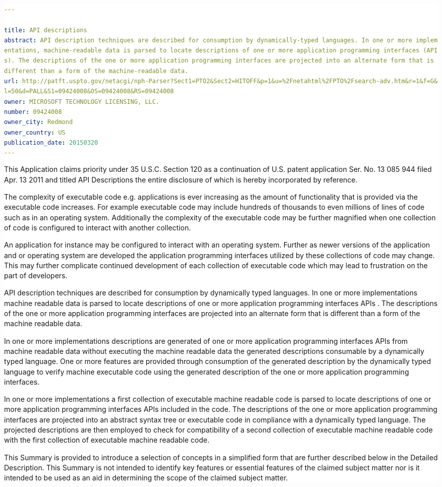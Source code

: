 ```yaml
---

title: API descriptions
abstract: API description techniques are described for consumption by dynamically-typed languages. In one or more implementations, machine-readable data is parsed to locate descriptions of one or more application programming interfaces (APIs). The descriptions of the one or more application programming interfaces are projected into an alternate form that is different than a form of the machine-readable data.
url: http://patft.uspto.gov/netacgi/nph-Parser?Sect1=PTO2&Sect2=HITOFF&p=1&u=%2Fnetahtml%2FPTO%2Fsearch-adv.htm&r=1&f=G&l=50&d=PALL&S1=09424008&OS=09424008&RS=09424008
owner: MICROSOFT TECHNOLOGY LICENSING, LLC.
number: 09424008
owner_city: Redmond
owner_country: US
publication_date: 20150320
---
```

This Application claims priority under 35 U.S.C. Section 120 as a continuation of U.S. patent application Ser. No. 13 085 944 filed Apr. 13 2011 and titled API Descriptions the entire disclosure of which is hereby incorporated by reference.

The complexity of executable code e.g. applications is ever increasing as the amount of functionality that is provided via the executable code increases. For example executable code may include hundreds of thousands to even millions of lines of code such as in an operating system. Additionally the complexity of the executable code may be further magnified when one collection of code is configured to interact with another collection.

An application for instance may be configured to interact with an operating system. Further as newer versions of the application and or operating system are developed the application programming interfaces utilized by these collections of code may change. This may further complicate continued development of each collection of executable code which may lead to frustration on the part of developers.

API description techniques are described for consumption by dynamically typed languages. In one or more implementations machine readable data is parsed to locate descriptions of one or more application programming interfaces APIs . The descriptions of the one or more application programming interfaces are projected into an alternate form that is different than a form of the machine readable data.

In one or more implementations descriptions are generated of one or more application programming interfaces APIs from machine readable data without executing the machine readable data the generated descriptions consumable by a dynamically typed language. One or more features are provided through consumption of the generated description by the dynamically typed language to verify machine executable code using the generated description of the one or more application programming interfaces.

In one or more implementations a first collection of executable machine readable code is parsed to locate descriptions of one or more application programming interfaces APIs included in the code. The descriptions of the one or more application programming interfaces are projected into an abstract syntax tree or executable code in compliance with a dynamically typed language. The projected descriptions are then employed to check for compatibility of a second collection of executable machine readable code with the first collection of executable machine readable code.

This Summary is provided to introduce a selection of concepts in a simplified form that are further described below in the Detailed Description. This Summary is not intended to identify key features or essential features of the claimed subject matter nor is it intended to be used as an aid in determining the scope of the claimed subject matter.
